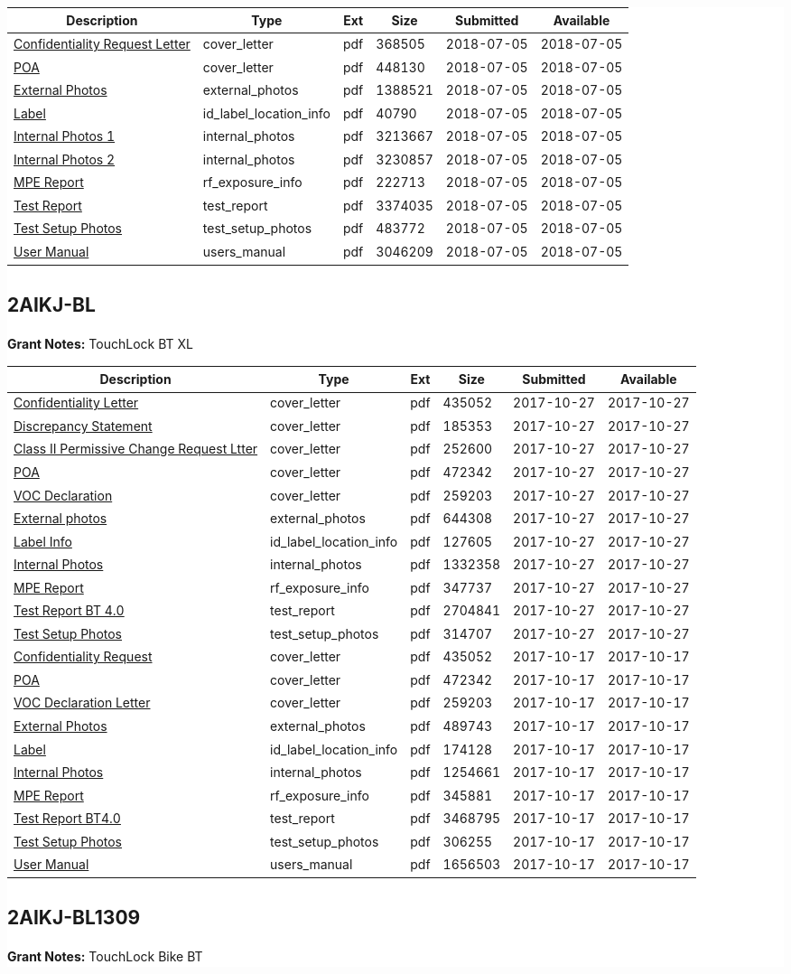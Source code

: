 | Description | Type | Ext | Size | Submitted | Available |
| ----------- | ---- | --- | ---- | --------- | --------- |
| [Confidentiality Request Letter](2AIKJ-BF1509/3677dd2d95dbc8f172f4c156eeb7175d/3913442.pdf) | cover_letter | pdf | 368505 | 2018-07-05 | 2018-07-05 |
| [POA](2AIKJ-BF1509/3677dd2d95dbc8f172f4c156eeb7175d/3913449.pdf) | cover_letter | pdf | 448130 | 2018-07-05 | 2018-07-05 |
| [External Photos](2AIKJ-BF1509/3677dd2d95dbc8f172f4c156eeb7175d/3913445.pdf) | external_photos | pdf | 1388521 | 2018-07-05 | 2018-07-05 |
| [Label](2AIKJ-BF1509/3677dd2d95dbc8f172f4c156eeb7175d/3913448.pdf) | id_label_location_info | pdf | 40790 | 2018-07-05 | 2018-07-05 |
| [Internal Photos 1](2AIKJ-BF1509/3677dd2d95dbc8f172f4c156eeb7175d/3913446.pdf) | internal_photos | pdf | 3213667 | 2018-07-05 | 2018-07-05 |
| [Internal Photos 2](2AIKJ-BF1509/3677dd2d95dbc8f172f4c156eeb7175d/3913447.pdf) | internal_photos | pdf | 3230857 | 2018-07-05 | 2018-07-05 |
| [MPE Report](2AIKJ-BF1509/3677dd2d95dbc8f172f4c156eeb7175d/3913444.pdf) | rf_exposure_info | pdf | 222713 | 2018-07-05 | 2018-07-05 |
| [Test Report](2AIKJ-BF1509/3677dd2d95dbc8f172f4c156eeb7175d/3913443.pdf) | test_report | pdf | 3374035 | 2018-07-05 | 2018-07-05 |
| [Test Setup Photos](2AIKJ-BF1509/3677dd2d95dbc8f172f4c156eeb7175d/3913450.pdf) | test_setup_photos | pdf | 483772 | 2018-07-05 | 2018-07-05 |
| [User Manual](2AIKJ-BF1509/3677dd2d95dbc8f172f4c156eeb7175d/3913451.pdf) | users_manual | pdf | 3046209 | 2018-07-05 | 2018-07-05 |
## 2AIKJ-BL
**Grant Notes:** TouchLock BT XL

| Description | Type | Ext | Size | Submitted | Available |
| ----------- | ---- | --- | ---- | --------- | --------- |
| [Confidentiality Letter](2AIKJ-BL/55ec5557d67b2771d0b8d50a1068f2b3/3607849.pdf) | cover_letter | pdf | 435052 | 2017-10-27 | 2017-10-27 |
| [Discrepancy Statement](2AIKJ-BL/55ec5557d67b2771d0b8d50a1068f2b3/3620832.pdf) | cover_letter | pdf | 185353 | 2017-10-27 | 2017-10-27 |
| [Class II Permissive Change Request Ltter](2AIKJ-BL/55ec5557d67b2771d0b8d50a1068f2b3/3620857.pdf) | cover_letter | pdf | 252600 | 2017-10-27 | 2017-10-27 |
| [POA](2AIKJ-BL/55ec5557d67b2771d0b8d50a1068f2b3/3607869.pdf) | cover_letter | pdf | 472342 | 2017-10-27 | 2017-10-27 |
| [VOC Declaration](2AIKJ-BL/55ec5557d67b2771d0b8d50a1068f2b3/3607877.pdf) | cover_letter | pdf | 259203 | 2017-10-27 | 2017-10-27 |
| [External photos](2AIKJ-BL/55ec5557d67b2771d0b8d50a1068f2b3/3620854.pdf) | external_photos | pdf | 644308 | 2017-10-27 | 2017-10-27 |
| [Label Info](2AIKJ-BL/55ec5557d67b2771d0b8d50a1068f2b3/3620860.pdf) | id_label_location_info | pdf | 127605 | 2017-10-27 | 2017-10-27 |
| [Internal Photos](2AIKJ-BL/55ec5557d67b2771d0b8d50a1068f2b3/3620858.pdf) | internal_photos | pdf | 1332358 | 2017-10-27 | 2017-10-27 |
| [MPE Report](2AIKJ-BL/55ec5557d67b2771d0b8d50a1068f2b3/3620853.pdf) | rf_exposure_info | pdf | 347737 | 2017-10-27 | 2017-10-27 |
| [Test Report BT 4.0](2AIKJ-BL/55ec5557d67b2771d0b8d50a1068f2b3/3620843.pdf) | test_report | pdf | 2704841 | 2017-10-27 | 2017-10-27 |
| [Test Setup Photos](2AIKJ-BL/55ec5557d67b2771d0b8d50a1068f2b3/3620862.pdf) | test_setup_photos | pdf | 314707 | 2017-10-27 | 2017-10-27 |
| [Confidentiality Request](2AIKJ-BL/478bc4c9106c94e8bbdf46e15c1e1210/3607849.pdf) | cover_letter | pdf | 435052 | 2017-10-17 | 2017-10-17 |
| [POA](2AIKJ-BL/478bc4c9106c94e8bbdf46e15c1e1210/3607869.pdf) | cover_letter | pdf | 472342 | 2017-10-17 | 2017-10-17 |
| [VOC Declaration Letter](2AIKJ-BL/478bc4c9106c94e8bbdf46e15c1e1210/3607877.pdf) | cover_letter | pdf | 259203 | 2017-10-17 | 2017-10-17 |
| [External Photos](2AIKJ-BL/478bc4c9106c94e8bbdf46e15c1e1210/3607860.pdf) | external_photos | pdf | 489743 | 2017-10-17 | 2017-10-17 |
| [Label](2AIKJ-BL/478bc4c9106c94e8bbdf46e15c1e1210/3607866.pdf) | id_label_location_info | pdf | 174128 | 2017-10-17 | 2017-10-17 |
| [Internal Photos](2AIKJ-BL/478bc4c9106c94e8bbdf46e15c1e1210/3607863.pdf) | internal_photos | pdf | 1254661 | 2017-10-17 | 2017-10-17 |
| [MPE Report](2AIKJ-BL/478bc4c9106c94e8bbdf46e15c1e1210/3607855.pdf) | rf_exposure_info | pdf | 345881 | 2017-10-17 | 2017-10-17 |
| [Test Report BT4.0](2AIKJ-BL/478bc4c9106c94e8bbdf46e15c1e1210/3607850.pdf) | test_report | pdf | 3468795 | 2017-10-17 | 2017-10-17 |
| [Test Setup Photos](2AIKJ-BL/478bc4c9106c94e8bbdf46e15c1e1210/3607873.pdf) | test_setup_photos | pdf | 306255 | 2017-10-17 | 2017-10-17 |
| [User Manual](2AIKJ-BL/478bc4c9106c94e8bbdf46e15c1e1210/3607875.pdf) | users_manual | pdf | 1656503 | 2017-10-17 | 2017-10-17 |
## 2AIKJ-BL1309
**Grant Notes:** TouchLock Bike BT
